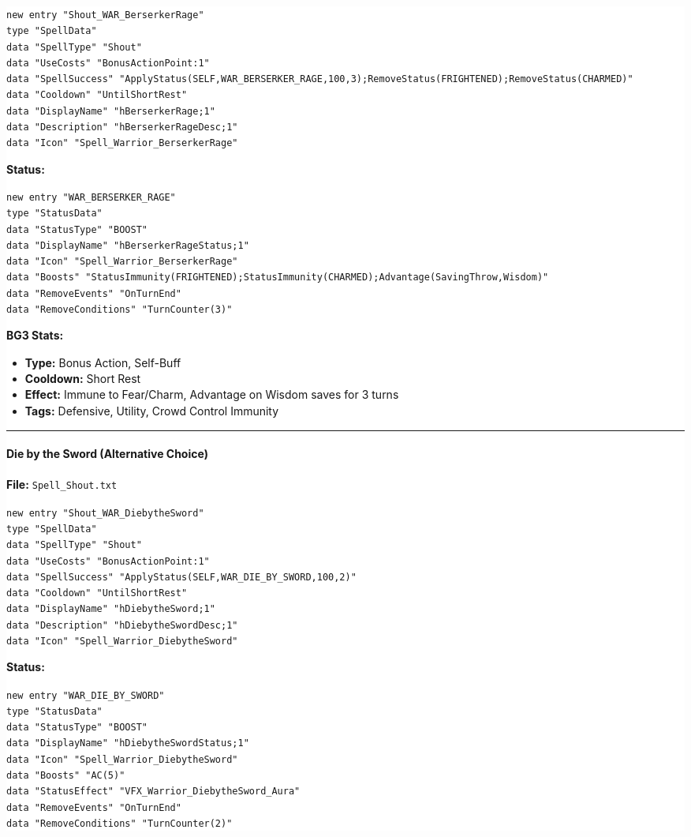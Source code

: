 ```
new entry "Shout_WAR_BerserkerRage"
type "SpellData"
data "SpellType" "Shout"
data "UseCosts" "BonusActionPoint:1"
data "SpellSuccess" "ApplyStatus(SELF,WAR_BERSERKER_RAGE,100,3);RemoveStatus(FRIGHTENED);RemoveStatus(CHARMED)"
data "Cooldown" "UntilShortRest"
data "DisplayName" "hBerserkerRage;1"
data "Description" "hBerserkerRageDesc;1"
data "Icon" "Spell_Warrior_BerserkerRage"
```

**Status:**
```
new entry "WAR_BERSERKER_RAGE"
type "StatusData"
data "StatusType" "BOOST"
data "DisplayName" "hBerserkerRageStatus;1"
data "Icon" "Spell_Warrior_BerserkerRage"
data "Boosts" "StatusImmunity(FRIGHTENED);StatusImmunity(CHARMED);Advantage(SavingThrow,Wisdom)"
data "RemoveEvents" "OnTurnEnd"
data "RemoveConditions" "TurnCounter(3)"
```

**BG3 Stats:**
- **Type:** Bonus Action, Self-Buff
- **Cooldown:** Short Rest
- **Effect:** Immune to Fear/Charm, Advantage on Wisdom saves for 3 turns
- **Tags:** Defensive, Utility, Crowd Control Immunity

---

#### Die by the Sword (Alternative Choice)

**File:** `Spell_Shout.txt`

```
new entry "Shout_WAR_DiebytheSword"
type "SpellData"
data "SpellType" "Shout"
data "UseCosts" "BonusActionPoint:1"
data "SpellSuccess" "ApplyStatus(SELF,WAR_DIE_BY_SWORD,100,2)"
data "Cooldown" "UntilShortRest"
data "DisplayName" "hDiebytheSword;1"
data "Description" "hDiebytheSwordDesc;1"
data "Icon" "Spell_Warrior_DiebytheSword"
```

**Status:**
```
new entry "WAR_DIE_BY_SWORD"
type "StatusData"
data "StatusType" "BOOST"
data "DisplayName" "hDiebytheSwordStatus;1"
data "Icon" "Spell_Warrior_DiebytheSword"
data "Boosts" "AC(5)"
data "StatusEffect" "VFX_Warrior_DiebytheSword_Aura"
data "RemoveEvents" "OnTurnEnd"
data "RemoveConditions" "TurnCounter(2)"
```

